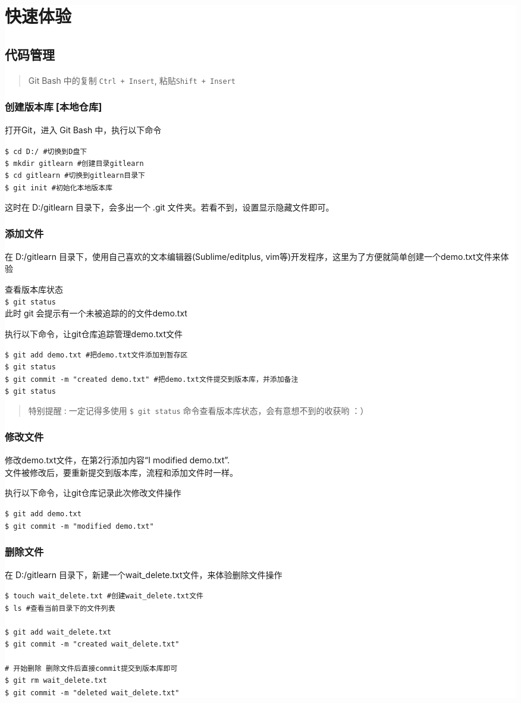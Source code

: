 
# 快速体验  

## 代码管理  
> Git Bash 中的复制 `Ctrl + Insert`, 粘贴`Shift + Insert`

### 创建版本库 [本地仓库]  
打开Git，进入 Git Bash 中，执行以下命令

	$ cd D:/ #切换到D盘下
	$ mkdir gitlearn #创建目录gitlearn
	$ cd gitlearn #切换到gitlearn目录下 
	$ git init #初始化本地版本库

这时在 D:/gitlearn 目录下，会多出一个 .git 文件夹。若看不到，设置显示隐藏文件即可。

### 添加文件  
在 D:/gitlearn 目录下，使用自己喜欢的文本编辑器(Sublime/editplus, vim等)开发程序，这里为了方便就简单创建一个demo.txt文件来体验  

查看版本库状态  
`$ git status`  
此时 git 会提示有一个未被追踪的的文件demo.txt  
 
执行以下命令，让git仓库追踪管理demo.txt文件  

	$ git add demo.txt #把demo.txt文件添加到暂存区
	$ git status
	$ git commit -m "created demo.txt" #把demo.txt文件提交到版本库，并添加备注
	$ git status

> 特别提醒 : 一定记得多使用 `$ git status` 命令查看版本库状态，会有意想不到的收获哟 ：）

### 修改文件  
修改demo.txt文件，在第2行添加内容“I modified demo.txt”.  
文件被修改后，要重新提交到版本库，流程和添加文件时一样。  

执行以下命令，让git仓库记录此次修改文件操作

	$ git add demo.txt  
	$ git commit -m "modified demo.txt"


### 删除文件  
在 D:/gitlearn 目录下，新建一个wait_delete.txt文件，来体验删除文件操作  

	$ touch wait_delete.txt #创建wait_delete.txt文件
	$ ls #查看当前目录下的文件列表
	
	$ git add wait_delete.txt
	$ git commit -m "created wait_delete.txt"
	
	# 开始删除 删除文件后直接commit提交到版本库即可  
	$ git rm wait_delete.txt
	$ git commit -m "deleted wait_delete.txt"
	